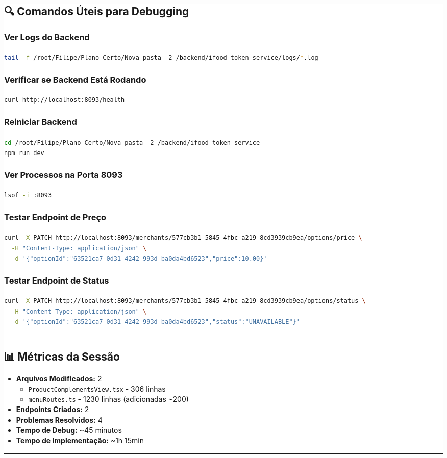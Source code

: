 
## 🔍 Comandos Úteis para Debugging

### Ver Logs do Backend
```bash
tail -f /root/Filipe/Plano-Certo/Nova-pasta--2-/backend/ifood-token-service/logs/*.log
```

### Verificar se Backend Está Rodando
```bash
curl http://localhost:8093/health
```

### Reiniciar Backend
```bash
cd /root/Filipe/Plano-Certo/Nova-pasta--2-/backend/ifood-token-service
npm run dev
```

### Ver Processos na Porta 8093
```bash
lsof -i :8093
```

### Testar Endpoint de Preço
```bash
curl -X PATCH http://localhost:8093/merchants/577cb3b1-5845-4fbc-a219-8cd3939cb9ea/options/price \
  -H "Content-Type: application/json" \
  -d '{"optionId":"63521ca7-0d31-4242-993d-ba0da4bd6523","price":10.00}'
```

### Testar Endpoint de Status
```bash
curl -X PATCH http://localhost:8093/merchants/577cb3b1-5845-4fbc-a219-8cd3939cb9ea/options/status \
  -H "Content-Type: application/json" \
  -d '{"optionId":"63521ca7-0d31-4242-993d-ba0da4bd6523","status":"UNAVAILABLE"}'
```

---

## 📊 Métricas da Sessão

- **Arquivos Modificados:** 2
  - `ProductComplementsView.tsx` - 306 linhas
  - `menuRoutes.ts` - 1230 linhas (adicionadas ~200)
- **Endpoints Criados:** 2
- **Problemas Resolvidos:** 4
- **Tempo de Debug:** ~45 minutos
- **Tempo de Implementação:** ~1h 15min

---
